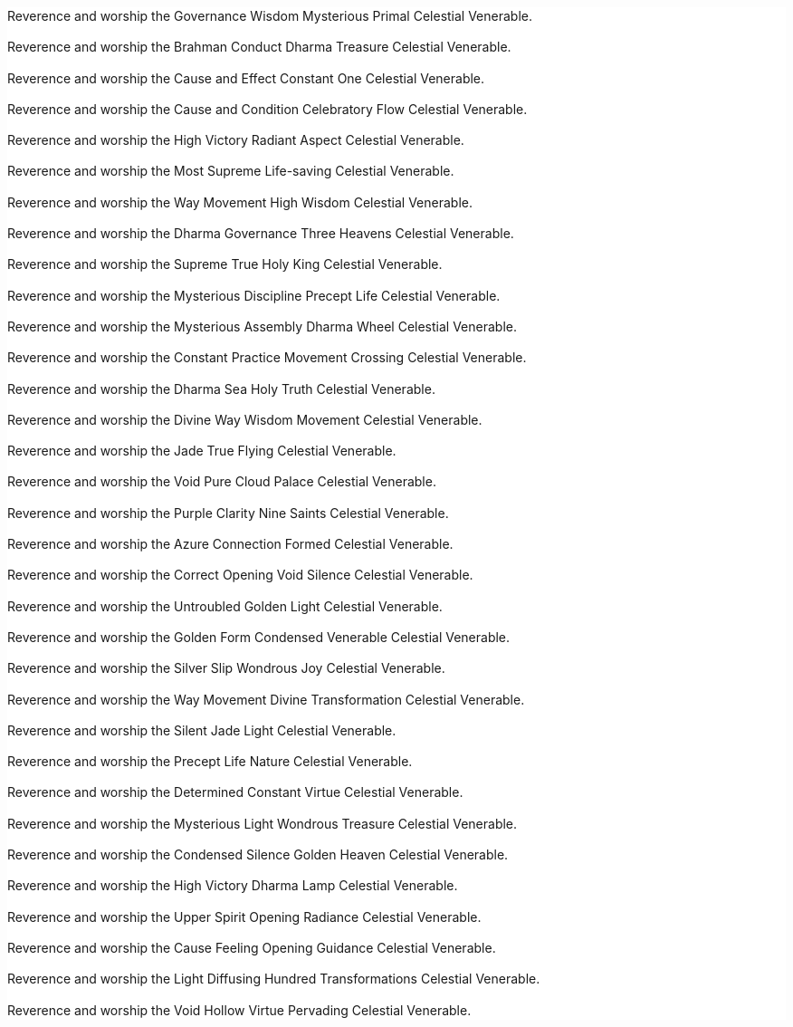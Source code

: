 Reverence and worship the Governance Wisdom Mysterious Primal Celestial Venerable.

Reverence and worship the Brahman Conduct Dharma Treasure Celestial Venerable.

Reverence and worship the Cause and Effect Constant One Celestial Venerable.

Reverence and worship the Cause and Condition Celebratory Flow Celestial Venerable.

Reverence and worship the High Victory Radiant Aspect Celestial Venerable.

Reverence and worship the Most Supreme Life-saving Celestial Venerable.

Reverence and worship the Way Movement High Wisdom Celestial Venerable.

Reverence and worship the Dharma Governance Three Heavens Celestial Venerable.

Reverence and worship the Supreme True Holy King Celestial Venerable.

Reverence and worship the Mysterious Discipline Precept Life Celestial Venerable.

Reverence and worship the Mysterious Assembly Dharma Wheel Celestial Venerable.

Reverence and worship the Constant Practice Movement Crossing Celestial Venerable.

Reverence and worship the Dharma Sea Holy Truth Celestial Venerable.

Reverence and worship the Divine Way Wisdom Movement Celestial Venerable.

Reverence and worship the Jade True Flying Celestial Venerable.

Reverence and worship the Void Pure Cloud Palace Celestial Venerable.

Reverence and worship the Purple Clarity Nine Saints Celestial Venerable.

Reverence and worship the Azure Connection Formed Celestial Venerable.

Reverence and worship the Correct Opening Void Silence Celestial Venerable.

Reverence and worship the Untroubled Golden Light Celestial Venerable.

Reverence and worship the Golden Form Condensed Venerable Celestial Venerable.

Reverence and worship the Silver Slip Wondrous Joy Celestial Venerable.

Reverence and worship the Way Movement Divine Transformation Celestial Venerable.

Reverence and worship the Silent Jade Light Celestial Venerable.

Reverence and worship the Precept Life Nature Celestial Venerable.

Reverence and worship the Determined Constant Virtue Celestial Venerable.

Reverence and worship the Mysterious Light Wondrous Treasure Celestial Venerable.

Reverence and worship the Condensed Silence Golden Heaven Celestial Venerable.

Reverence and worship the High Victory Dharma Lamp Celestial Venerable.

Reverence and worship the Upper Spirit Opening Radiance Celestial Venerable.

Reverence and worship the Cause Feeling Opening Guidance Celestial Venerable.

Reverence and worship the Light Diffusing Hundred Transformations Celestial Venerable.

Reverence and worship the Void Hollow Virtue Pervading Celestial Venerable.
